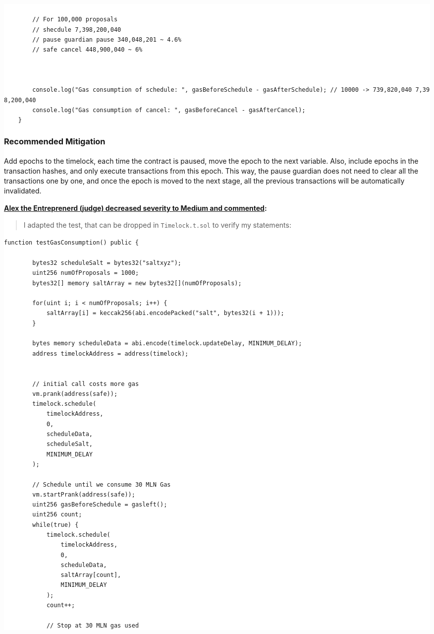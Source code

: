 ```solidity

        // For 100,000 proposals
        // shecdule 7,398,200,040
        // pause guardian pause 340,048,201 ~ 4.6%
        // safe cancel 448,900,040 ~ 6%



        console.log("Gas consumption of schedule: ", gasBeforeSchedule - gasAfterSchedule); // 10000 -> 739,820,040 7,398,200,040
        console.log("Gas consumption of cancel: ", gasBeforeCancel - gasAfterCancel);
    }
```
### Recommended Mitigation

Add epochs to the timelock, each time the contract is paused, move the epoch to the next variable. Also, include epochs in the transaction hashes, and only execute transactions from this epoch. This way, the pause guardian does not need to clear all the transactions one by one, and once the epoch is moved to the next stage, all the previous transactions will be automatically invalidated.

**[Alex the Entreprenerd (judge) decreased severity to Medium and commented](https://github.com/code-423n4/2024-10-kleidi-findings/issues/24#issuecomment-2447602100):**

> I adapted the test, that can be dropped in `Timelock.t.sol` to verify my statements:
```solidity
function testGasConsumption() public {

        bytes32 scheduleSalt = bytes32("saltxyz");
        uint256 numOfProposals = 1000;
        bytes32[] memory saltArray = new bytes32[](numOfProposals);

        for(uint i; i < numOfProposals; i++) {
            saltArray[i] = keccak256(abi.encodePacked("salt", bytes32(i + 1)));
        }

        bytes memory scheduleData = abi.encode(timelock.updateDelay, MINIMUM_DELAY);
        address timelockAddress = address(timelock);


        // initial call costs more gas
        vm.prank(address(safe));
        timelock.schedule(
            timelockAddress,
            0,
            scheduleData,
            scheduleSalt,
            MINIMUM_DELAY
        );

        // Schedule until we consume 30 MLN Gas
        vm.startPrank(address(safe));
        uint256 gasBeforeSchedule = gasleft();
        uint256 count;
        while(true) {
            timelock.schedule(
                timelockAddress,
                0,
                scheduleData,
                saltArray[count],
                MINIMUM_DELAY
            );  
            count++; 

            // Stop at 30 MLN gas used
```